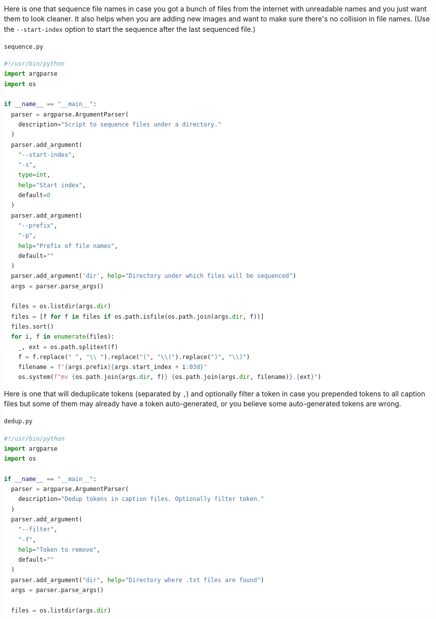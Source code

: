Here is one that sequence file names in case you got a bunch of files from the internet with unreadable names and you just want them to look cleaner. It also helps when you are adding new images and want to make sure there's no collision in file names. (Use the `--start-index` option to start the sequence after the last sequenced file.)

`sequence.py`
```python
#!/usr/bin/python
import argparse
import os

if __name__ == "__main__":
  parser = argparse.ArgumentParser(
    description="Script to sequence files under a directory."
  )
  parser.add_argument(
    "--start-index",
    "-s",
    type=int,
    help="Start index",
    default=0
  )
  parser.add_argument(
    "--prefix",
    "-p",
    help="Prefix of file names",
    default=""
  )
  parser.add_argument('dir', help="Directory under which files will be sequenced")
  args = parser.parse_args()

  files = os.listdir(args.dir)
  files = [f for f in files if os.path.isfile(os.path.join(args.dir, f))]
  files.sort()
  for i, f in enumerate(files):
    _, ext = os.path.splitext(f)
    f = f.replace(" ", "\\ ").replace("(", "\\(").replace(")", "\\)")
    filename = f"{args.prefix}{args.start_index + i:03d}"
    os.system(f"mv {os.path.join(args.dir, f)} {os.path.join(args.dir, filename)}.{ext}")
```

Here is one that will deduplicate tokens (separated by `,`) and optionally filter a token in case you prepended tokens to all caption files but some of them may already have a token auto-generated, or you believe some auto-generated tokens are wrong.

`dedup.py`
```python
#!/usr/bin/python
import argparse
import os

if __name__ == "__main__":
  parser = argparse.ArgumentParser(
    description="Dedup tokens in caption files. Optionally filter token."
  )
  parser.add_argument(
    "--filter",
    "-f",
    help="Token to remove",
    default=""
  )
  parser.add_argument("dir", help="Directory where .txt files are found")
  args = parser.parse_args()

  files = os.listdir(args.dir)
```